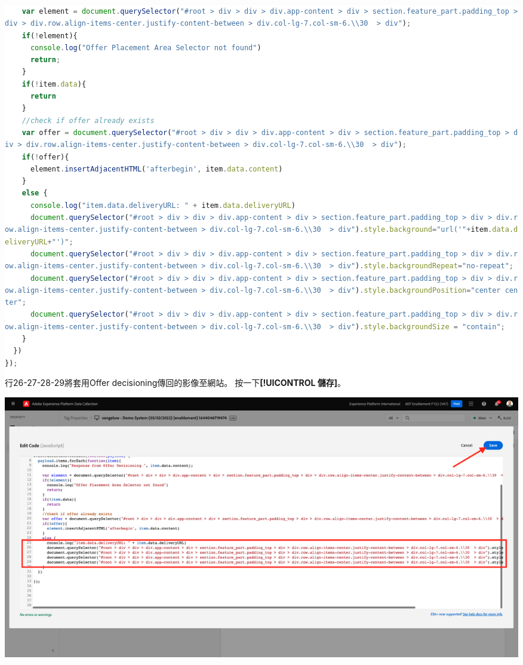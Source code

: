```javascript
    var element = document.querySelector("#root > div > div > div.app-content > div > section.feature_part.padding_top > div > div.row.align-items-center.justify-content-between > div.col-lg-7.col-sm-6.\\30  > div");
    if(!element){
      console.log("Offer Placement Area Selector not found")
      return;
    }
    if(!item.data){
      return
    }
    //check if offer already exists
    var offer = document.querySelector("#root > div > div > div.app-content > div > section.feature_part.padding_top > div > div.row.align-items-center.justify-content-between > div.col-lg-7.col-sm-6.\\30  > div");
    if(!offer){ 
      element.insertAdjacentHTML('afterbegin', item.data.content) 
    }
    else { 
      console.log("item.data.deliveryURL: " + item.data.deliveryURL)
      document.querySelector("#root > div > div > div.app-content > div > section.feature_part.padding_top > div > div.row.align-items-center.justify-content-between > div.col-lg-7.col-sm-6.\\30  > div").style.background="url('"+item.data.deliveryURL+"')";
      document.querySelector("#root > div > div > div.app-content > div > section.feature_part.padding_top > div > div.row.align-items-center.justify-content-between > div.col-lg-7.col-sm-6.\\30  > div").style.backgroundRepeat="no-repeat";
      document.querySelector("#root > div > div > div.app-content > div > section.feature_part.padding_top > div > div.row.align-items-center.justify-content-between > div.col-lg-7.col-sm-6.\\30  > div").style.backgroundPosition="center center";
      document.querySelector("#root > div > div > div.app-content > div > section.feature_part.padding_top > div > div.row.align-items-center.justify-content-between > div.col-lg-7.col-sm-6.\\30  > div").style.backgroundSize = "contain";
    }  
  })
});
```

行26-27-28-29將套用Offer decisioning傳回的影像至網站。 按一下&#x200B;**[!UICONTROL 儲存]**。

![WebSDK](./images/decrec7.png)

